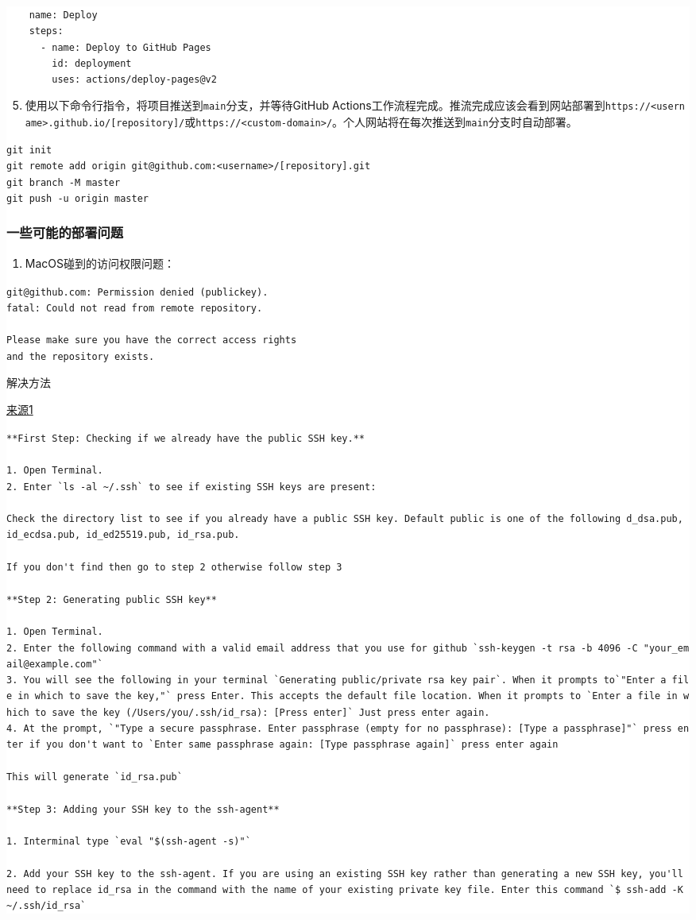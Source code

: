 ```
    name: Deploy
    steps:
      - name: Deploy to GitHub Pages
        id: deployment
        uses: actions/deploy-pages@v2
```

5. 使用以下命令行指令，将项目推送到`main`分支，并等待GitHub Actions工作流程完成。推流完成应该会看到网站部署到`https://<username>.github.io/[repository]/`或`https://<custom-domain>/`。个人网站将在每次推送到`main`分支时自动部署。

```
git init
git remote add origin git@github.com:<username>/[repository].git
git branch -M master
git push -u origin master
```

### 一些可能的部署问题

1. MacOS碰到的访问权限问题：

```
git@github.com: Permission denied (publickey).
fatal: Could not read from remote repository.

Please make sure you have the correct access rights
and the repository exists.
```

解决方法

[来源1](https://stackoverflow.com/questions/2643502/git-how-to-solve-permission-denied-publickey-error-when-using-git/42641637#42641637)
```
**First Step: Checking if we already have the public SSH key.**

1. Open Terminal.
2. Enter `ls -al ~/.ssh` to see if existing SSH keys are present:

Check the directory list to see if you already have a public SSH key. Default public is one of the following d_dsa.pub, id_ecdsa.pub, id_ed25519.pub, id_rsa.pub.

If you don't find then go to step 2 otherwise follow step 3

**Step 2: Generating public SSH key**

1. Open Terminal.
2. Enter the following command with a valid email address that you use for github `ssh-keygen -t rsa -b 4096 -C "your_email@example.com"`
3. You will see the following in your terminal `Generating public/private rsa key pair`. When it prompts to`"Enter a file in which to save the key,"` press Enter. This accepts the default file location. When it prompts to `Enter a file in which to save the key (/Users/you/.ssh/id_rsa): [Press enter]` Just press enter again.
4. At the prompt, `"Type a secure passphrase. Enter passphrase (empty for no passphrase): [Type a passphrase]"` press enter if you don't want to `Enter same passphrase again: [Type passphrase again]` press enter again

This will generate `id_rsa.pub`

**Step 3: Adding your SSH key to the ssh-agent**

1. Interminal type `eval "$(ssh-agent -s)"`
    
2. Add your SSH key to the ssh-agent. If you are using an existing SSH key rather than generating a new SSH key, you'll need to replace id_rsa in the command with the name of your existing private key file. Enter this command `$ ssh-add -K ~/.ssh/id_rsa`
```